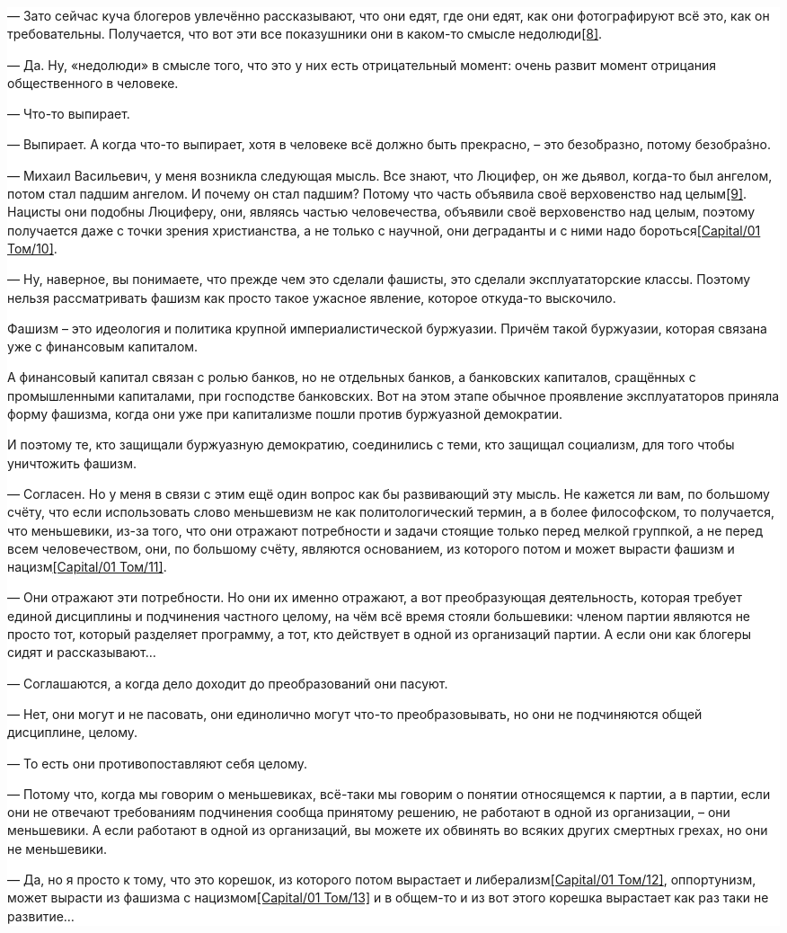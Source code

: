 — Зато сейчас куча блогеров увлечённо рассказывают, что они едят, где они едят, как они фотографируют всё это, как он требовательны. Получается, что вот эти все показушники они в каком-то смысле недолюди[[8]](#_ftn8).

— Да. Ну, «недолюди» в смысле того, что это у них есть отрицательный момент: очень развит момент отрицания общественного в человеке.

— Что-то выпирает.

— Выпирает. А когда что-то выпирает, хотя в человеке всё должно быть прекрасно, – это безо́бразно, потому безобра́зно.

— Михаил Васильевич, у меня возникла следующая мысль. Все знают, что Люцифер, он же дьявол, когда-то был ангелом, потом стал падшим ангелом. И почему он стал падшим? Потому что часть объявила своё верховенство над целым[[9]](#_ftn9). Нацисты они подобны Люциферу, они, являясь частью человечества, объявили своё верховенство над целым, поэтому получается даже с точки зрения христианства, а не только с научной, они деграданты и с ними надо бороться[[Capital/01 Том/10]](#_ftn10).

— Ну, наверное, вы понимаете, что прежде чем это сделали фашисты, это сделали эксплуататорские классы. Поэтому нельзя рассматривать фашизм как просто такое ужасное явление, которое откуда-то выскочило.

Фашизм – это идеология и политика крупной империалистической буржуазии. Причём такой буржуазии, которая связана уже с финансовым капиталом.

А финансовый капитал связан с ролью банков, но не отдельных банков, а банковских капиталов, сращённых с промышленными капиталами, при господстве банковских. Вот на этом этапе обычное проявление эксплуататоров приняла форму фашизма, когда они уже при капитализме пошли против буржуазной демократии.

И поэтому те, кто защищали буржуазную демократию, соединились с теми, кто защищал социализм, для того чтобы уничтожить фашизм.

— Согласен. Но у меня в связи с этим ещё один вопрос как бы развивающий эту мысль. Не кажется ли вам, по большому счёту, что если использовать слово меньшевизм не как политологический термин, а в более философском, то получается, что меньшевики, из-за того, что они отражают потребности и задачи стоящие только перед мелкой группкой, а не перед всем человечеством, они, по большому счёту, являются основанием, из которого потом и может вырасти фашизм и нацизм[[Capital/01 Том/11]](#_ftn11).

— Они отражают эти потребности. Но они их именно отражают, а вот преобразующая деятельность, которая требует единой дисциплины и подчинения частного целому, на чём всё время стояли большевики: членом партии являются не просто тот, который разделяет программу, а тот, кто действует в одной из организаций партии. А если они как блогеры сидят и рассказывают…

— Соглашаются, а когда дело доходит до преобразований они пасуют.

— Нет, они могут и не пасовать, они единолично могут что-то преобразовывать, но они не подчиняются общей дисциплине, целому.

— То есть они противопоставляют себя целому.

— Потому что, когда мы говорим о меньшевиках, всё-таки мы говорим о понятии относящемся к партии, а в партии, если они не отвечают требованиям подчинения сообща принятому решению, не работают в одной из организации, – они меньшевики. А если работают в одной из организаций, вы можете их обвинять во всяких других смертных грехах, но они не меньшевики.

— Да, но я просто к тому, что это корешок, из которого потом вырастает и либерализм[[Capital/01 Том/12]](#_ftn12), оппортунизм, может вырасти из фашизма с нацизмом[[Capital/01 Том/13]](#_ftn13) и в общем-то и из вот этого корешка вырастает как раз таки не развитие…
